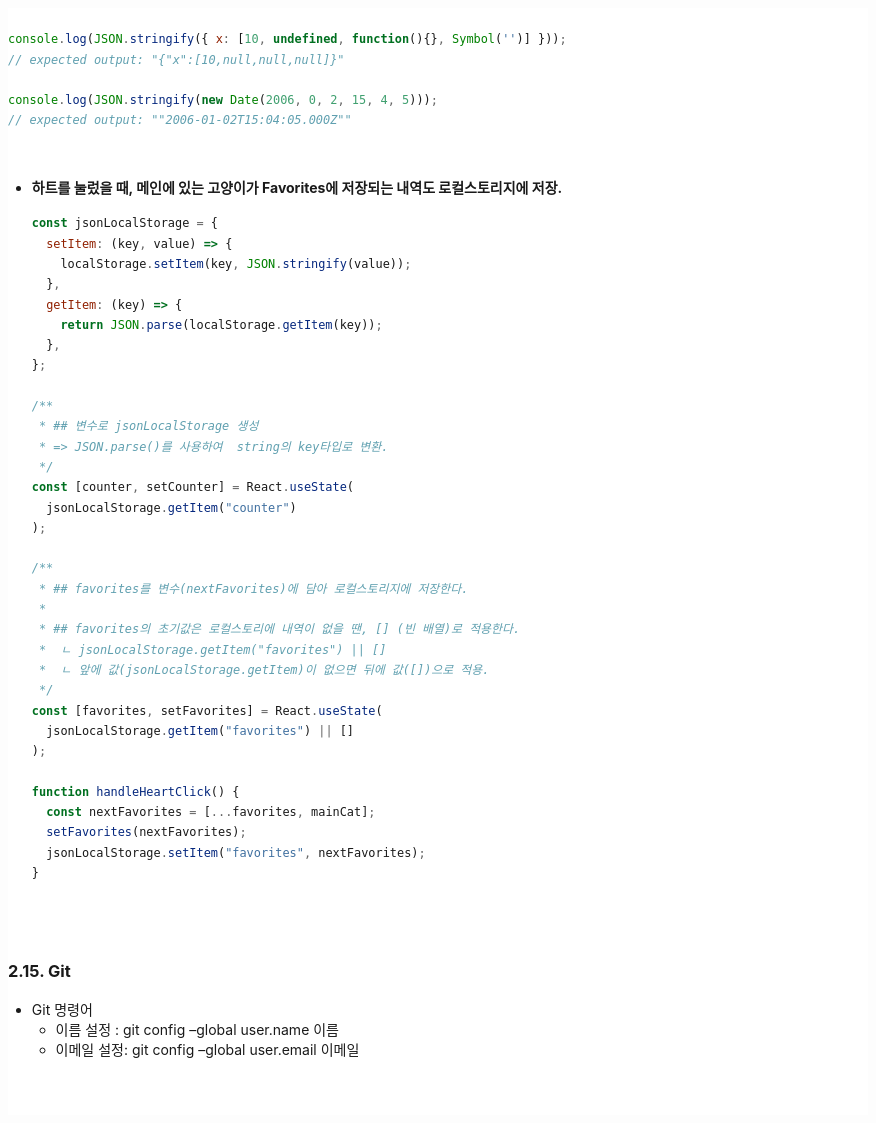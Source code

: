  ```javascript

  console.log(JSON.stringify({ x: [10, undefined, function(){}, Symbol('')] }));
  // expected output: "{"x":[10,null,null,null]}"

  console.log(JSON.stringify(new Date(2006, 0, 2, 15, 4, 5)));
  // expected output: ""2006-01-02T15:04:05.000Z""

  ```
  <br />

- **하트를 눌렀을 때, 메인에 있는 고양이가 Favorites에 저장되는 내역도 로컬스토리지에 저장.**
  ```javascript
  const jsonLocalStorage = {
    setItem: (key, value) => {
      localStorage.setItem(key, JSON.stringify(value));
    },
    getItem: (key) => {
      return JSON.parse(localStorage.getItem(key));
    },
  };

  /**
   * ## 변수로 jsonLocalStorage 생성
   * => JSON.parse()를 사용하여  string의 key타입로 변환. 
   */
  const [counter, setCounter] = React.useState(
    jsonLocalStorage.getItem("counter")
  );

  /**
   * ## favorites를 변수(nextFavorites)에 담아 로컬스토리지에 저장한다.
   *
   * ## favorites의 초기값은 로컬스토리에 내역이 없을 땐, [] (빈 배열)로 적용한다.
   *  ㄴ jsonLocalStorage.getItem("favorites") || []
   *  ㄴ 앞에 값(jsonLocalStorage.getItem)이 없으면 뒤에 값([])으로 적용.
   */
  const [favorites, setFavorites] = React.useState(
    jsonLocalStorage.getItem("favorites") || []
  );

  function handleHeartClick() {
    const nextFavorites = [...favorites, mainCat];
    setFavorites(nextFavorites);
    jsonLocalStorage.setItem("favorites", nextFavorites);
  }
  ```
  <br />
  <br />

### 2.15. Git
- Git 명령어
  - 이름 설정 : git config –global user.name 이름
  - 이메일 설정: git config –global user.email 이메일
<br />
<br />
